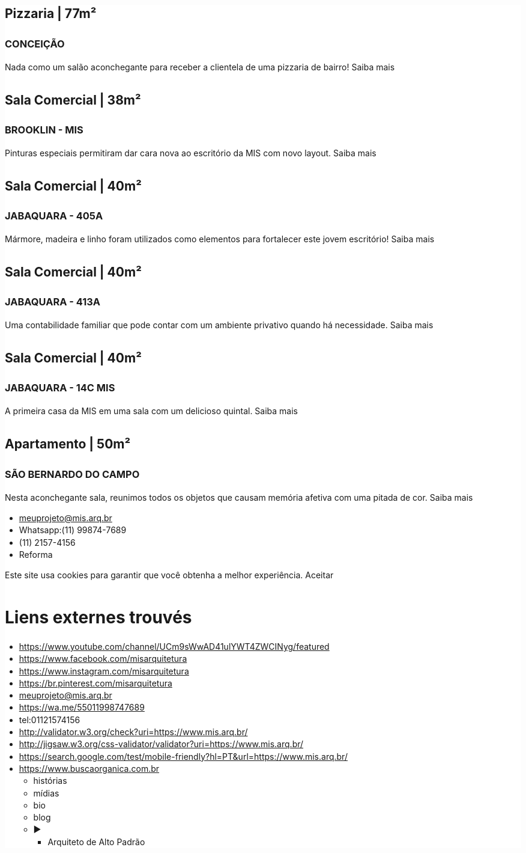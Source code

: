 ## Pizzaria | 77m²
### CONCEIÇÃO
Nada como um salão aconchegante para receber a clientela de uma pizzaria de bairro!
Saiba mais
## Sala Comercial | 38m²
### BROOKLIN - MIS
Pinturas especiais permitiram dar cara nova ao escritório da MIS com novo layout.
Saiba mais
## Sala Comercial | 40m²
### JABAQUARA - 405A
Mármore, madeira e linho foram utilizados como elementos para fortalecer este jovem escritório!
Saiba mais
## Sala Comercial | 40m²
### JABAQUARA - 413A
Uma contabilidade familiar que pode contar com um ambiente privativo quando há necessidade.
Saiba mais
## Sala Comercial | 40m²
### JABAQUARA - 14C MIS
A primeira casa da MIS em uma sala com um delicioso quintal.
Saiba mais
## Apartamento | 50m²
### SÃO BERNARDO DO CAMPO
Nesta aconchegante sala, reunimos todos os objetos que causam memória afetiva com uma pitada de cor.
Saiba mais
  * meuprojeto@mis.arq.br
  * Whatsapp:(11) 99874-7689 
  * (11) 2157-4156
  * Reforma


Este site usa cookies para garantir que você obtenha a melhor experiência.
Aceitar


# Liens externes trouvés
- https://www.youtube.com/channel/UCm9sWwAD41ulYWT4ZWCINyg/featured
- https://www.facebook.com/misarquitetura
- https://www.instagram.com/misarquitetura
- https://br.pinterest.com/misarquitetura
- meuprojeto@mis.arq.br
- https://wa.me/55011998747689
- tel:01121574156
- http://validator.w3.org/check?uri=https://www.mis.arq.br/
- http://jigsaw.w3.org/css-validator/validator?uri=https://www.mis.arq.br/
- https://search.google.com/test/mobile-friendly?hl=PT&url=https://www.mis.arq.br/
- https://www.buscaorganica.com.br
  * histórias
  * mídias
  * bio
  * blog
  * ►
    * Arquiteto de Alto Padrão